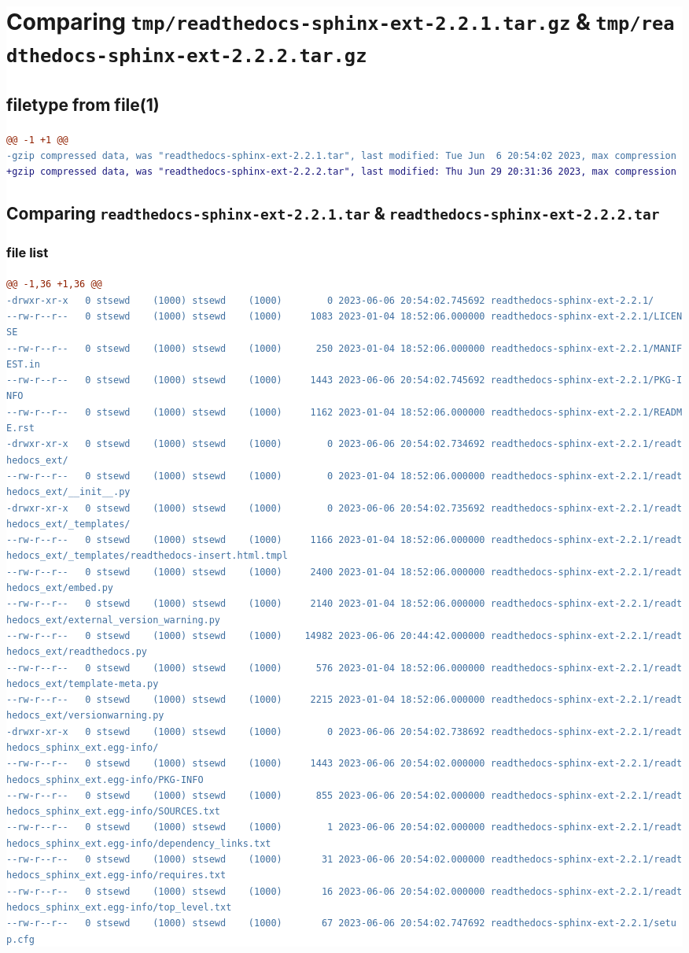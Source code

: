 # Comparing `tmp/readthedocs-sphinx-ext-2.2.1.tar.gz` & `tmp/readthedocs-sphinx-ext-2.2.2.tar.gz`

## filetype from file(1)

```diff
@@ -1 +1 @@
-gzip compressed data, was "readthedocs-sphinx-ext-2.2.1.tar", last modified: Tue Jun  6 20:54:02 2023, max compression
+gzip compressed data, was "readthedocs-sphinx-ext-2.2.2.tar", last modified: Thu Jun 29 20:31:36 2023, max compression
```

## Comparing `readthedocs-sphinx-ext-2.2.1.tar` & `readthedocs-sphinx-ext-2.2.2.tar`

### file list

```diff
@@ -1,36 +1,36 @@
-drwxr-xr-x   0 stsewd    (1000) stsewd    (1000)        0 2023-06-06 20:54:02.745692 readthedocs-sphinx-ext-2.2.1/
--rw-r--r--   0 stsewd    (1000) stsewd    (1000)     1083 2023-01-04 18:52:06.000000 readthedocs-sphinx-ext-2.2.1/LICENSE
--rw-r--r--   0 stsewd    (1000) stsewd    (1000)      250 2023-01-04 18:52:06.000000 readthedocs-sphinx-ext-2.2.1/MANIFEST.in
--rw-r--r--   0 stsewd    (1000) stsewd    (1000)     1443 2023-06-06 20:54:02.745692 readthedocs-sphinx-ext-2.2.1/PKG-INFO
--rw-r--r--   0 stsewd    (1000) stsewd    (1000)     1162 2023-01-04 18:52:06.000000 readthedocs-sphinx-ext-2.2.1/README.rst
-drwxr-xr-x   0 stsewd    (1000) stsewd    (1000)        0 2023-06-06 20:54:02.734692 readthedocs-sphinx-ext-2.2.1/readthedocs_ext/
--rw-r--r--   0 stsewd    (1000) stsewd    (1000)        0 2023-01-04 18:52:06.000000 readthedocs-sphinx-ext-2.2.1/readthedocs_ext/__init__.py
-drwxr-xr-x   0 stsewd    (1000) stsewd    (1000)        0 2023-06-06 20:54:02.735692 readthedocs-sphinx-ext-2.2.1/readthedocs_ext/_templates/
--rw-r--r--   0 stsewd    (1000) stsewd    (1000)     1166 2023-01-04 18:52:06.000000 readthedocs-sphinx-ext-2.2.1/readthedocs_ext/_templates/readthedocs-insert.html.tmpl
--rw-r--r--   0 stsewd    (1000) stsewd    (1000)     2400 2023-01-04 18:52:06.000000 readthedocs-sphinx-ext-2.2.1/readthedocs_ext/embed.py
--rw-r--r--   0 stsewd    (1000) stsewd    (1000)     2140 2023-01-04 18:52:06.000000 readthedocs-sphinx-ext-2.2.1/readthedocs_ext/external_version_warning.py
--rw-r--r--   0 stsewd    (1000) stsewd    (1000)    14982 2023-06-06 20:44:42.000000 readthedocs-sphinx-ext-2.2.1/readthedocs_ext/readthedocs.py
--rw-r--r--   0 stsewd    (1000) stsewd    (1000)      576 2023-01-04 18:52:06.000000 readthedocs-sphinx-ext-2.2.1/readthedocs_ext/template-meta.py
--rw-r--r--   0 stsewd    (1000) stsewd    (1000)     2215 2023-01-04 18:52:06.000000 readthedocs-sphinx-ext-2.2.1/readthedocs_ext/versionwarning.py
-drwxr-xr-x   0 stsewd    (1000) stsewd    (1000)        0 2023-06-06 20:54:02.738692 readthedocs-sphinx-ext-2.2.1/readthedocs_sphinx_ext.egg-info/
--rw-r--r--   0 stsewd    (1000) stsewd    (1000)     1443 2023-06-06 20:54:02.000000 readthedocs-sphinx-ext-2.2.1/readthedocs_sphinx_ext.egg-info/PKG-INFO
--rw-r--r--   0 stsewd    (1000) stsewd    (1000)      855 2023-06-06 20:54:02.000000 readthedocs-sphinx-ext-2.2.1/readthedocs_sphinx_ext.egg-info/SOURCES.txt
--rw-r--r--   0 stsewd    (1000) stsewd    (1000)        1 2023-06-06 20:54:02.000000 readthedocs-sphinx-ext-2.2.1/readthedocs_sphinx_ext.egg-info/dependency_links.txt
--rw-r--r--   0 stsewd    (1000) stsewd    (1000)       31 2023-06-06 20:54:02.000000 readthedocs-sphinx-ext-2.2.1/readthedocs_sphinx_ext.egg-info/requires.txt
--rw-r--r--   0 stsewd    (1000) stsewd    (1000)       16 2023-06-06 20:54:02.000000 readthedocs-sphinx-ext-2.2.1/readthedocs_sphinx_ext.egg-info/top_level.txt
--rw-r--r--   0 stsewd    (1000) stsewd    (1000)       67 2023-06-06 20:54:02.747692 readthedocs-sphinx-ext-2.2.1/setup.cfg
```